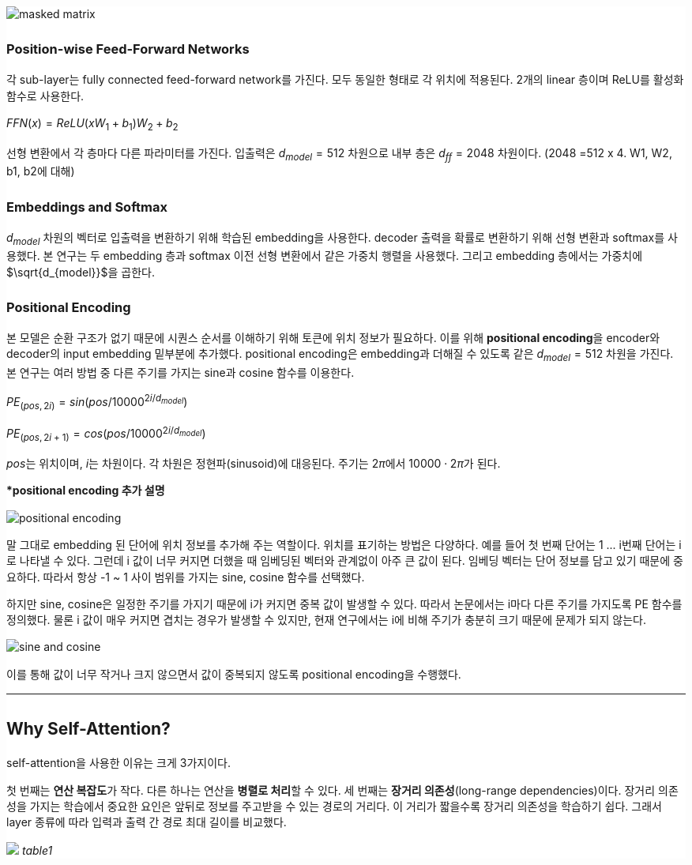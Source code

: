 ![masked matrix](masking.png)

### Position-wise Feed-Forward Networks

각 sub-layer는 fully connected feed-forward network를 가진다. 모두 동일한 형태로 각 위치에 적용된다. 2개의 linear 층이며 ReLU를 활성화 함수로 사용한다.

$FFN(x)=ReLU(xW_1+b_1)W_2+b_2$

선형 변환에서 각 층마다 다른 파라미터를 가진다. 입출력은 $d_{model}=512$ 차원으로 내부 층은 $d_{ff}=2048$ 차원이다. (2048 =512 x 4. W1, W2, b1, b2에 대해)

### Embeddings and Softmax

$d_{model}$ 차원의 벡터로 입출력을 변환하기 위해 학습된 embedding을 사용한다. decoder 출력을 확률로 변환하기 위해 선형 변환과 softmax를 사용했다. 본 연구는 두 embedding 층과 softmax 이전 선형 변환에서 같은 가중치 행렬을 사용했다. 그리고 embedding 층에서는 가중치에 $\sqrt{d_{model}}$을 곱한다. 

### Positional Encoding

본 모델은 순환 구조가 없기 때문에 시퀀스 순서를 이해하기 위해 토큰에 위치 정보가 필요하다. 이를 위해 **positional encoding**을 encoder와 decoder의 input embedding 밑부분에 추가했다. positional encoding은 embedding과 더해질 수 있도록 같은 $d_{model}=512$ 차원을 가진다. 본 연구는 여러 방법 중 다른 주기를 가지는 sine과 cosine 함수를 이용한다. 

$PE_{(pos,2i)}=sin(pos/10000^{2i/d_{model}})$

$PE_{(pos,2i+1)}=cos(pos/10000^{2i/d_{model}})$

*pos*는 위치이며, *i*는 차원이다. 각 차원은 정현파(sinusoid)에 대응된다. 주기는 $2\pi$에서 $10000\cdot 2\pi$가 된다. 

**\*positional encoding 추가 설명**

![positional encoding](pos.png)

말 그대로 embedding 된 단어에 위치 정보를 추가해 주는 역할이다. 위치를 표기하는 방법은 다양하다. 예를 들어 첫 번째 단어는 1 ... i번째 단어는 i로 나타낼 수 있다. 그런데 i 값이 너무 커지면 더했을 때 임베딩된 벡터와 관계없이 아주 큰 값이 된다. 임베딩 벡터는 단어 정보를 담고 있기 때문에 중요하다. 따라서 항상 -1 ~ 1 사이 범위를 가지는 sine, cosine 함수를 선택했다. 

하지만 sine, cosine은 일정한 주기를 가지기 때문에 i가 커지면 중복 값이 발생할 수 있다. 따라서 논문에서는 i마다 다른 주기를 가지도록 PE 함수를 정의했다. 물론 i 값이 매우 커지면 겹치는 경우가 발생할 수 있지만, 현재 연구에서는 i에 비해 주기가 충분히 크기 때문에 문제가 되지 않는다.

![sine and cosine](sin-cos.png)

이를 통해 값이 너무 작거나 크지 않으면서 값이 중복되지 않도록 positional encoding을 수행했다.

---

## Why Self-Attention?

self-attention을 사용한 이유는 크게 3가지이다.

첫 번째는 **연산 복잡도**가 작다. 다른 하나는 연산을 **병렬로 처리**할 수 있다. 세 번째는 **장거리 의존성**(long-range dependencies)이다. 장거리 의존성을 가지는 학습에서 중요한 요인은 앞뒤로 정보를 주고받을 수 있는 경로의 거리다. 이 거리가 짧을수록 장거리 의존성을 학습하기 쉽다. 그래서 layer 종류에 따라 입력과 출력 간 경로 최대 길이를 비교했다.

![](table1.png)
_table1_
